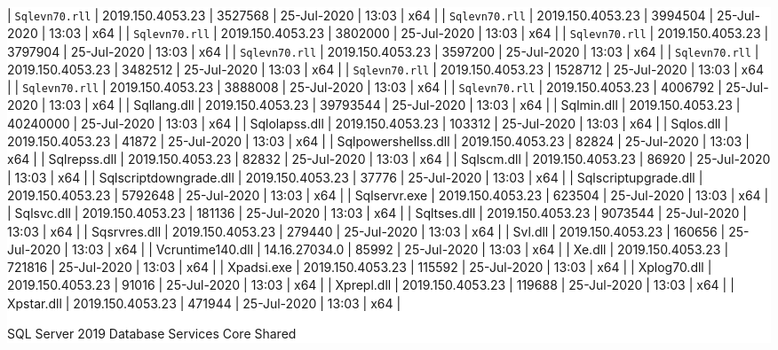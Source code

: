 | `Sqlevn70.rll`                               | 2019.150.4053.23 | 3527568   | 25-Jul-2020 | 13:03 | x64      |
| `Sqlevn70.rll`                               | 2019.150.4053.23 | 3994504   | 25-Jul-2020 | 13:03 | x64      |
| `Sqlevn70.rll`                               | 2019.150.4053.23 | 3802000   | 25-Jul-2020 | 13:03 | x64      |
| `Sqlevn70.rll`                               | 2019.150.4053.23 | 3797904   | 25-Jul-2020 | 13:03 | x64      |
| `Sqlevn70.rll`                               | 2019.150.4053.23 | 3597200   | 25-Jul-2020 | 13:03 | x64      |
| `Sqlevn70.rll`                               | 2019.150.4053.23 | 3482512   | 25-Jul-2020 | 13:03 | x64      |
| `Sqlevn70.rll`                               | 2019.150.4053.23 | 1528712   | 25-Jul-2020 | 13:03 | x64      |
| `Sqlevn70.rll`                               | 2019.150.4053.23 | 3888008   | 25-Jul-2020 | 13:03 | x64      |
| `Sqlevn70.rll`                               | 2019.150.4053.23 | 4006792   | 25-Jul-2020 | 13:03 | x64      |
| Sqllang.dll                                | 2019.150.4053.23 | 39793544  | 25-Jul-2020 | 13:03 | x64      |
| Sqlmin.dll                                 | 2019.150.4053.23 | 40240000  | 25-Jul-2020 | 13:03 | x64      |
| Sqlolapss.dll                              | 2019.150.4053.23 | 103312    | 25-Jul-2020 | 13:03 | x64      |
| Sqlos.dll                                  | 2019.150.4053.23 | 41872     | 25-Jul-2020 | 13:03 | x64      |
| Sqlpowershellss.dll                        | 2019.150.4053.23 | 82824     | 25-Jul-2020 | 13:03 | x64      |
| Sqlrepss.dll                               | 2019.150.4053.23 | 82832     | 25-Jul-2020 | 13:03 | x64      |
| Sqlscm.dll                                 | 2019.150.4053.23 | 86920     | 25-Jul-2020 | 13:03 | x64      |
| Sqlscriptdowngrade.dll                     | 2019.150.4053.23 | 37776     | 25-Jul-2020 | 13:03 | x64      |
| Sqlscriptupgrade.dll                       | 2019.150.4053.23 | 5792648   | 25-Jul-2020 | 13:03 | x64      |
| Sqlservr.exe                               | 2019.150.4053.23 | 623504    | 25-Jul-2020 | 13:03 | x64      |
| Sqlsvc.dll                                 | 2019.150.4053.23 | 181136    | 25-Jul-2020 | 13:03 | x64      |
| Sqltses.dll                                | 2019.150.4053.23 | 9073544   | 25-Jul-2020 | 13:03 | x64      |
| Sqsrvres.dll                               | 2019.150.4053.23 | 279440    | 25-Jul-2020 | 13:03 | x64      |
| Svl.dll                                    | 2019.150.4053.23 | 160656    | 25-Jul-2020 | 13:03 | x64      |
| Vcruntime140.dll                           | 14.16.27034.0    | 85992     | 25-Jul-2020 | 13:03 | x64      |
| Xe.dll                                     | 2019.150.4053.23 | 721816    | 25-Jul-2020 | 13:03 | x64      |
| Xpadsi.exe                                 | 2019.150.4053.23 | 115592    | 25-Jul-2020 | 13:03 | x64      |
| Xplog70.dll                                | 2019.150.4053.23 | 91016     | 25-Jul-2020 | 13:03 | x64      |
| Xprepl.dll                                 | 2019.150.4053.23 | 119688    | 25-Jul-2020 | 13:03 | x64      |
| Xpstar.dll                                 | 2019.150.4053.23 | 471944    | 25-Jul-2020 | 13:03 | x64      |

SQL Server 2019 Database Services Core Shared
